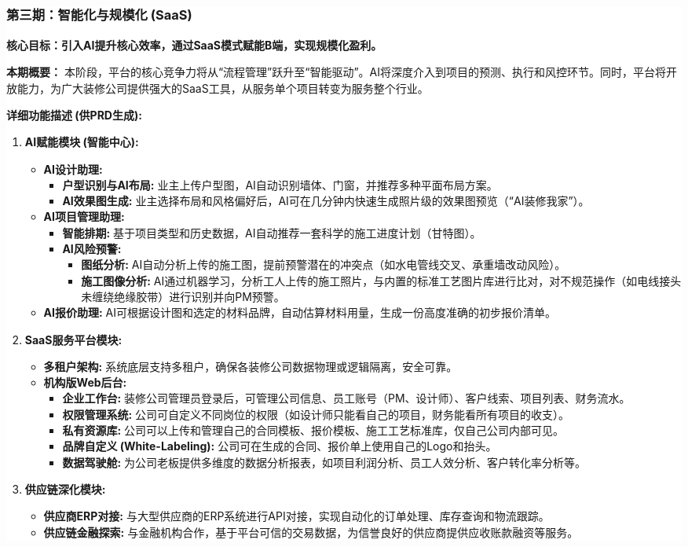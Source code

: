 ### **第三期：智能化与规模化 (SaaS)**

**核心目标：引入AI提升核心效率，通过SaaS模式赋能B端，实现规模化盈利。**

**本期概要：**
本阶段，平台的核心竞争力将从“流程管理”跃升至“智能驱动”。AI将深度介入到项目的预测、执行和风控环节。同时，平台将开放能力，为广大装修公司提供强大的SaaS工具，从服务单个项目转变为服务整个行业。

**详细功能描述 (供PRD生成):**

1. **AI赋能模块 (智能中心):**
   
   * **AI设计助理:**
     * **户型识别与AI布局:** 业主上传户型图，AI自动识别墙体、门窗，并推荐多种平面布局方案。
     * **AI效果图生成:** 业主选择布局和风格偏好后，AI可在几分钟内快速生成照片级的效果图预览（“AI装修我家”）。
   * **AI项目管理助理:**
     * **智能排期:** 基于项目类型和历史数据，AI自动推荐一套科学的施工进度计划（甘特图）。
     * **AI风险预警:**
       * **图纸分析:** AI自动分析上传的施工图，提前预警潜在的冲突点（如水电管线交叉、承重墙改动风险）。
       * **施工图像分析:** AI通过机器学习，分析工人上传的施工照片，与内置的标准工艺图片库进行比对，对不规范操作（如电线接头未缠绕绝缘胶带）进行识别并向PM预警。
   * **AI报价助理:** AI可根据设计图和选定的材料品牌，自动估算材料用量，生成一份高度准确的初步报价清单。

2. **SaaS服务平台模块:**
   
   * **多租户架构:** 系统底层支持多租户，确保各装修公司数据物理或逻辑隔离，安全可靠。
   * **机构版Web后台:**
     * **企业工作台:** 装修公司管理员登录后，可管理公司信息、员工账号（PM、设计师）、客户线索、项目列表、财务流水。
     * **权限管理系统:** 公司可自定义不同岗位的权限（如设计师只能看自己的项目，财务能看所有项目的收支）。
     * **私有资源库:** 公司可以上传和管理自己的合同模板、报价模板、施工工艺标准库，仅自己公司内部可见。
     * **品牌自定义 (White-Labeling):** 公司可在生成的合同、报价单上使用自己的Logo和抬头。
     * **数据驾驶舱:** 为公司老板提供多维度的数据分析报表，如项目利润分析、员工人效分析、客户转化率分析等。

3. **供应链深化模块:**
   
   * **供应商ERP对接:** 与大型供应商的ERP系统进行API对接，实现自动化的订单处理、库存查询和物流跟踪。
   * **供应链金融探索:** 与金融机构合作，基于平台可信的交易数据，为信誉良好的供应商提供应收账款融资等服务。


